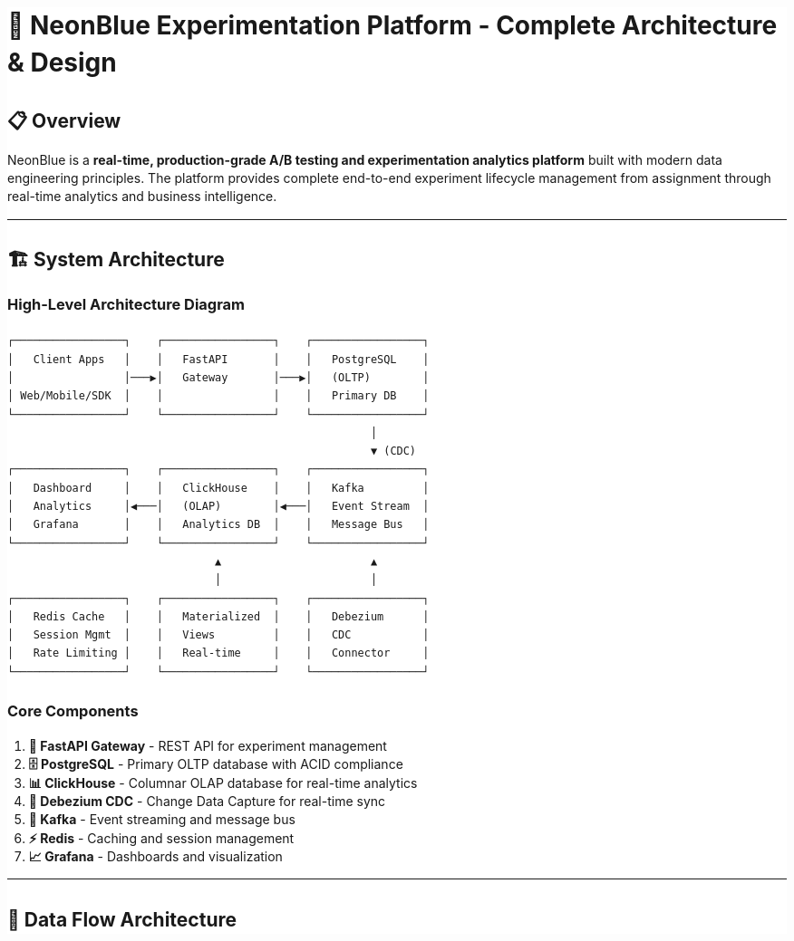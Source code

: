 # 🚀 NeonBlue Experimentation Platform - Complete Architecture & Design

## 📋 **Overview**

NeonBlue is a **real-time, production-grade A/B testing and experimentation analytics platform** built with modern data engineering principles. The platform provides complete end-to-end experiment lifecycle management from assignment through real-time analytics and business intelligence.

---

## 🏗️ **System Architecture**

### **High-Level Architecture Diagram**
```
┌─────────────────┐    ┌─────────────────┐    ┌─────────────────┐
│   Client Apps   │    │   FastAPI       │    │   PostgreSQL    │
│                 │───▶│   Gateway       │───▶│   (OLTP)        │
│ Web/Mobile/SDK  │    │                 │    │   Primary DB    │
└─────────────────┘    └─────────────────┘    └─────────────────┘
                                                        │
                                                        ▼ (CDC)
┌─────────────────┐    ┌─────────────────┐    ┌─────────────────┐
│   Dashboard     │    │   ClickHouse    │    │   Kafka         │
│   Analytics     │◀───│   (OLAP)        │◀───│   Event Stream  │
│   Grafana       │    │   Analytics DB  │    │   Message Bus   │
└─────────────────┘    └─────────────────┘    └─────────────────┘
                                ▲                       ▲
                                │                       │
┌─────────────────┐    ┌─────────────────┐    ┌─────────────────┐
│   Redis Cache   │    │   Materialized  │    │   Debezium      │
│   Session Mgmt  │    │   Views         │    │   CDC           │
│   Rate Limiting │    │   Real-time     │    │   Connector     │
└─────────────────┘    └─────────────────┘    └─────────────────┘
```

### **Core Components**

1. **🎯 FastAPI Gateway** - REST API for experiment management
2. **🗄️ PostgreSQL** - Primary OLTP database with ACID compliance  
3. **📊 ClickHouse** - Columnar OLAP database for real-time analytics
4. **🔄 Debezium CDC** - Change Data Capture for real-time sync
5. **📡 Kafka** - Event streaming and message bus
6. **⚡ Redis** - Caching and session management
7. **📈 Grafana** - Dashboards and visualization

---

## 🔄 **Data Flow Architecture**
